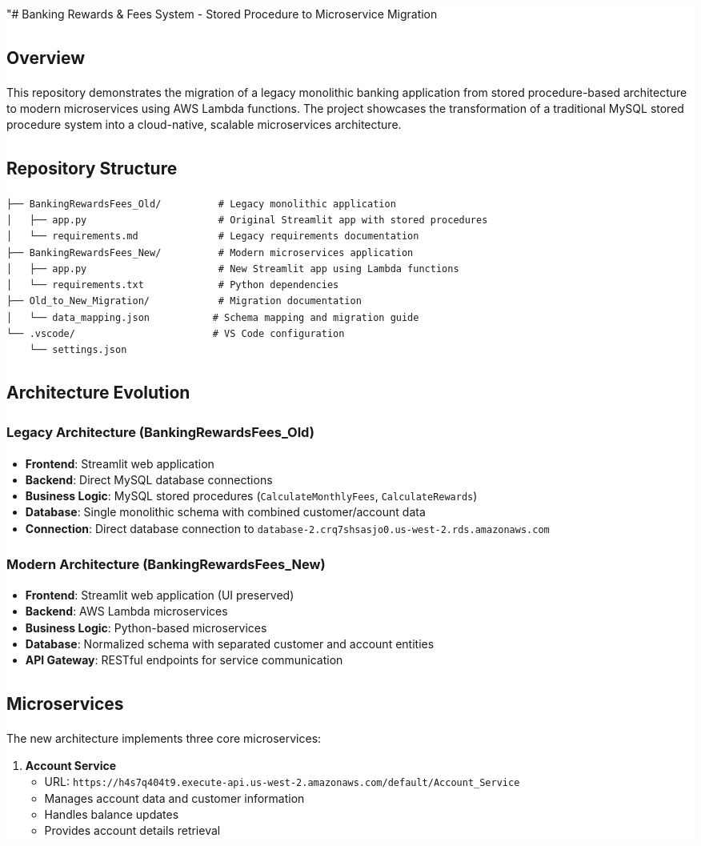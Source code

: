 "# Banking Rewards & Fees System - Stored Procedure to Microservice Migration

## Overview

This repository demonstrates the migration of a legacy monolithic banking application from stored procedure-based architecture to modern microservices using AWS Lambda functions. The project showcases the transformation of a traditional MySQL stored procedure system into a cloud-native, scalable microservices architecture.

## Repository Structure

```
├── BankingRewardsFees_Old/          # Legacy monolithic application
│   ├── app.py                       # Original Streamlit app with stored procedures
│   └── requirements.md              # Legacy requirements documentation
├── BankingRewardsFees_New/          # Modern microservices application
│   ├── app.py                       # New Streamlit app using Lambda functions
│   └── requirements.txt             # Python dependencies
├── Old_to_New_Migration/            # Migration documentation
│   └── data_mapping.json           # Schema mapping and migration guide
└── .vscode/                        # VS Code configuration
    └── settings.json
```

## Architecture Evolution

### Legacy Architecture (BankingRewardsFees_Old)
- **Frontend**: Streamlit web application
- **Backend**: Direct MySQL database connections
- **Business Logic**: MySQL stored procedures (`CalculateMonthlyFees`, `CalculateRewards`)
- **Database**: Single monolithic schema with combined customer/account data
- **Connection**: Direct database connection to `database-2.crq7shsasjo0.us-west-2.rds.amazonaws.com`

### Modern Architecture (BankingRewardsFees_New)
- **Frontend**: Streamlit web application (UI preserved)
- **Backend**: AWS Lambda microservices
- **Business Logic**: Python-based microservices
- **Database**: Normalized schema with separated customer and account entities
- **API Gateway**: RESTful endpoints for service communication

## Microservices

The new architecture implements three core microservices:

1. **Account Service** 
   - URL: `https://h4s7q404t9.execute-api.us-west-2.amazonaws.com/default/Account_Service`
   - Manages account data and customer information
   - Handles balance updates
   - Provides account details retrieval
